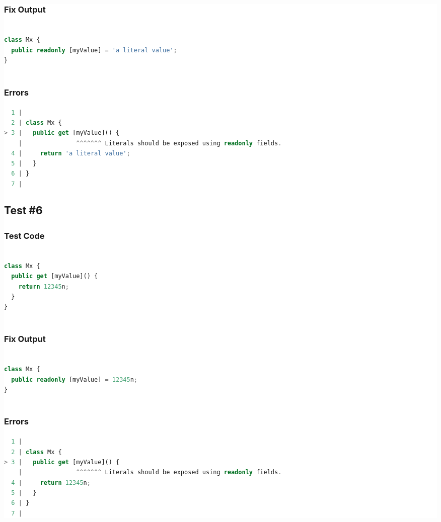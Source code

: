 ### Fix Output


```ts

class Mx {
  public readonly [myValue] = 'a literal value';
}
      
```

### Errors


```ts
  1 |
  2 | class Mx {
> 3 |   public get [myValue]() {
    |               ^^^^^^^ Literals should be exposed using readonly fields.
  4 |     return 'a literal value';
  5 |   }
  6 | }
  7 |       
```

## Test #6

### Test Code


```ts

class Mx {
  public get [myValue]() {
    return 12345n;
  }
}
      
```

### Fix Output


```ts

class Mx {
  public readonly [myValue] = 12345n;
}
      
```

### Errors


```ts
  1 |
  2 | class Mx {
> 3 |   public get [myValue]() {
    |               ^^^^^^^ Literals should be exposed using readonly fields.
  4 |     return 12345n;
  5 |   }
  6 | }
  7 |       
```

